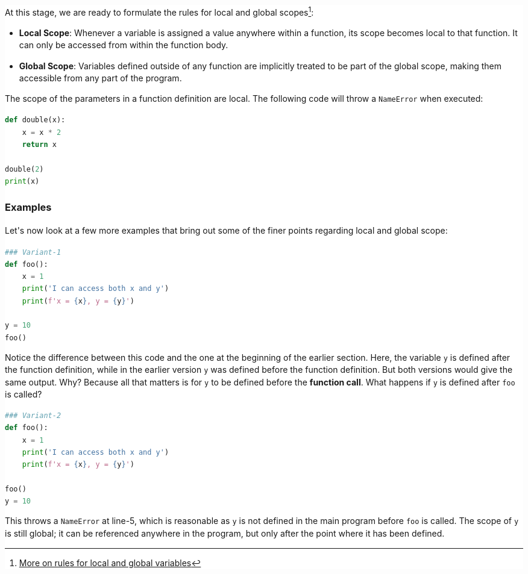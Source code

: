 At this stage, we are ready to formulate the rules for local and global scopes[^1]:

[^1]: [More on rules for local and global variables](https://docs.python.org/3/faq/programming.html#what-are-the-rules-for-local-and-global-variables-in-python)

- **Local Scope**: Whenever a variable is assigned a value anywhere within a function, its scope becomes local to that function. It can only be accessed from within the function body.

- **Global Scope**: Variables defined outside of any function are implicitly treated to be part of the global scope, making them accessible from any part of the program.

The scope of the parameters in a function definition are local. The following code will throw a `NameError` when executed:

```python linenums="1"
def double(x):
    x = x * 2
    return x

double(2)
print(x)
```



### Examples

Let's now look at a few more examples that bring out some of the finer points regarding local and global scope:

```python linenums="1"
### Variant-1
def foo():
    x = 1
    print('I can access both x and y')
    print(f'x = {x}, y = {y}')

y = 10
foo()
```

Notice the difference between this code and the one at the beginning of the earlier section. Here, the variable `y` is defined after the function definition, while in the earlier version `y` was defined before the function definition. But both versions would give the same output. Why? Because all that matters is for  `y` to be defined before the **function call**. What happens if `y` is defined after `foo` is called?

```python linenums="1"
### Variant-2
def foo():
    x = 1
    print('I can access both x and y')
    print(f'x = {x}, y = {y}')

foo()
y = 10
```

This throws a `NameError` at line-5, which is reasonable as `y` is not defined in the main program before `foo` is called. The scope of `y` is still global; it can be referenced anywhere in the program, but only after the point where it has been defined.


[^2]: Have a look at [this stackoverflow answer](https://stackoverflow.com/questions/19333598/in-python-what-does-function-at-mean) to know what `#!pycon <function 'somename' at 'somewhere'>` means
[^3]: [Example taken from python docs FAQ](https://docs.python.org/3/faq/programming.html#why-am-i-getting-an-unboundlocalerror-when-the-variable-has-a-value)